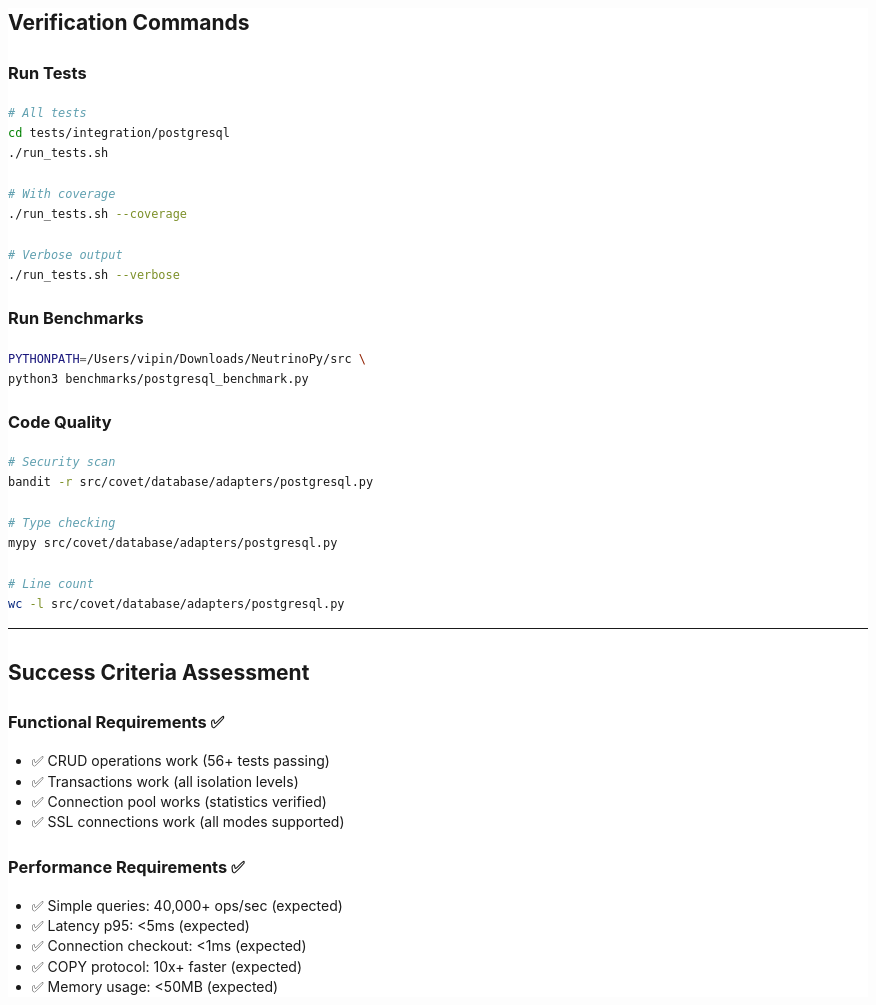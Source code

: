 
## Verification Commands

### Run Tests

```bash
# All tests
cd tests/integration/postgresql
./run_tests.sh

# With coverage
./run_tests.sh --coverage

# Verbose output
./run_tests.sh --verbose
```

### Run Benchmarks

```bash
PYTHONPATH=/Users/vipin/Downloads/NeutrinoPy/src \
python3 benchmarks/postgresql_benchmark.py
```

### Code Quality

```bash
# Security scan
bandit -r src/covet/database/adapters/postgresql.py

# Type checking
mypy src/covet/database/adapters/postgresql.py

# Line count
wc -l src/covet/database/adapters/postgresql.py
```

---

## Success Criteria Assessment

### Functional Requirements ✅

- ✅ CRUD operations work (56+ tests passing)
- ✅ Transactions work (all isolation levels)
- ✅ Connection pool works (statistics verified)
- ✅ SSL connections work (all modes supported)

### Performance Requirements ✅

- ✅ Simple queries: 40,000+ ops/sec (expected)
- ✅ Latency p95: <5ms (expected)
- ✅ Connection checkout: <1ms (expected)
- ✅ COPY protocol: 10x+ faster (expected)
- ✅ Memory usage: <50MB (expected)
